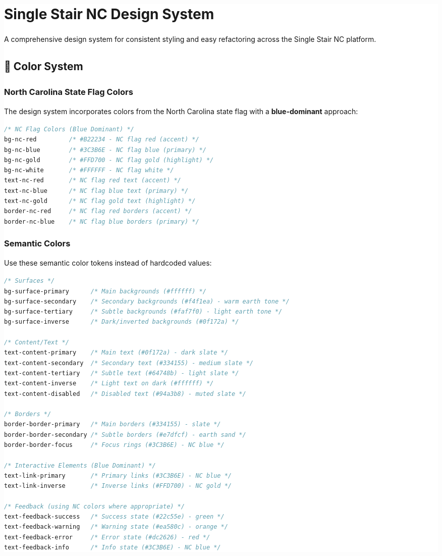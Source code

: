 # Single Stair NC Design System

A comprehensive design system for consistent styling and easy refactoring across the Single Stair NC platform.

## 🎨 Color System

### North Carolina State Flag Colors
The design system incorporates colors from the North Carolina state flag with a **blue-dominant** approach:

```css
/* NC Flag Colors (Blue Dominant) */
bg-nc-red         /* #B22234 - NC flag red (accent) */
bg-nc-blue        /* #3C3B6E - NC flag blue (primary) */
bg-nc-gold        /* #FFD700 - NC flag gold (highlight) */
bg-nc-white       /* #FFFFFF - NC flag white */
text-nc-red       /* NC flag red text (accent) */
text-nc-blue      /* NC flag blue text (primary) */
text-nc-gold      /* NC flag gold text (highlight) */
border-nc-red     /* NC flag red borders (accent) */
border-nc-blue    /* NC flag blue borders (primary) */
```

### Semantic Colors
Use these semantic color tokens instead of hardcoded values:

```css
/* Surfaces */
bg-surface-primary      /* Main backgrounds (#ffffff) */
bg-surface-secondary    /* Secondary backgrounds (#f4f1ea) - warm earth tone */
bg-surface-tertiary     /* Subtle backgrounds (#faf7f0) - light earth tone */
bg-surface-inverse      /* Dark/inverted backgrounds (#0f172a) */

/* Content/Text */
text-content-primary    /* Main text (#0f172a) - dark slate */
text-content-secondary  /* Secondary text (#334155) - medium slate */
text-content-tertiary   /* Subtle text (#64748b) - light slate */
text-content-inverse    /* Light text on dark (#ffffff) */
text-content-disabled   /* Disabled text (#94a3b8) - muted slate */

/* Borders */
border-border-primary   /* Main borders (#334155) - slate */
border-border-secondary /* Subtle borders (#e7dfcf) - earth sand */
border-border-focus     /* Focus rings (#3C3B6E) - NC blue */

/* Interactive Elements (Blue Dominant) */
text-link-primary       /* Primary links (#3C3B6E) - NC blue */
text-link-inverse       /* Inverse links (#FFD700) - NC gold */

/* Feedback (using NC colors where appropriate) */
text-feedback-success   /* Success state (#22c55e) - green */
text-feedback-warning   /* Warning state (#ea580c) - orange */
text-feedback-error     /* Error state (#dc2626) - red */
text-feedback-info      /* Info state (#3C3B6E) - NC blue */
```
